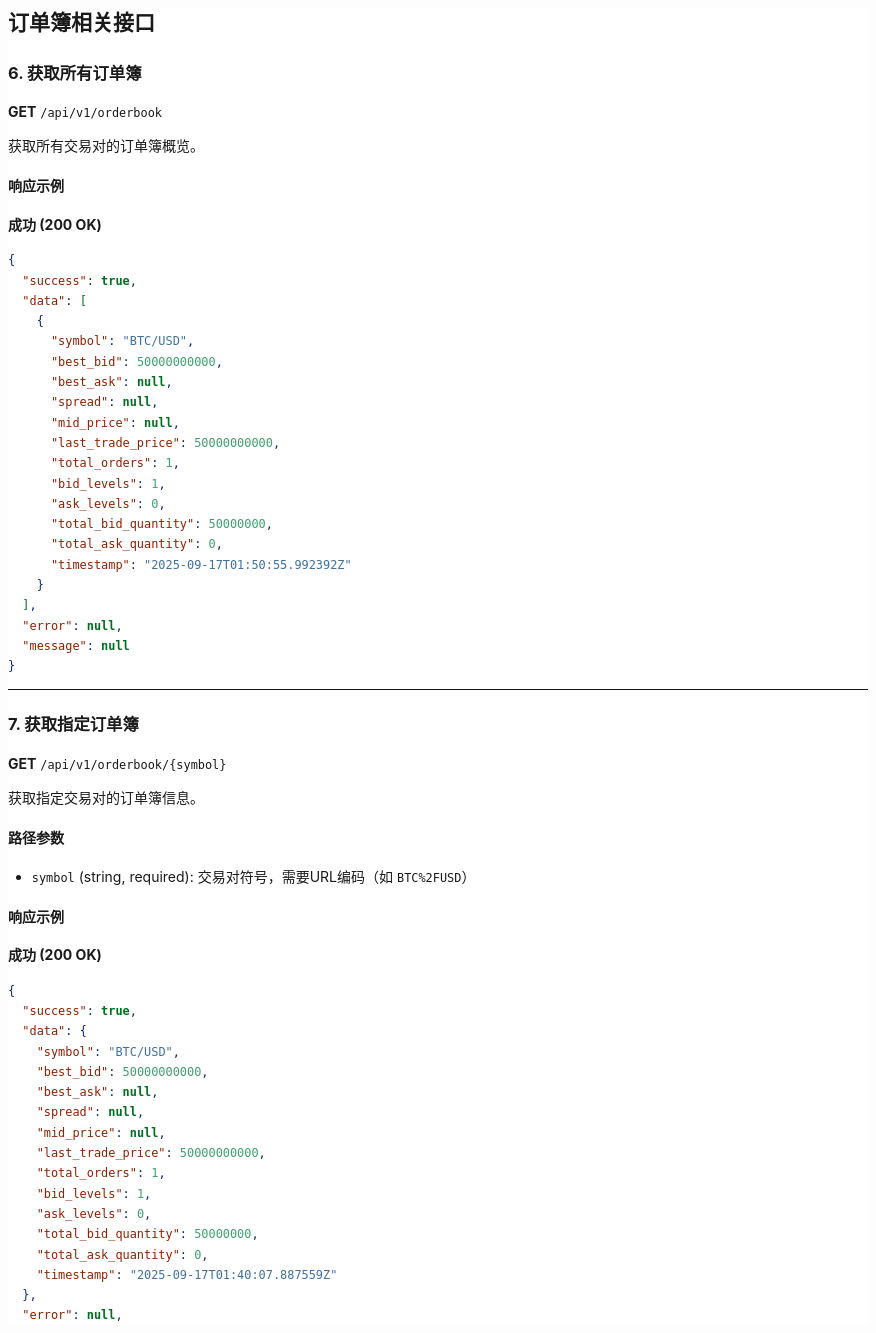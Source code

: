
## 订单簿相关接口

### 6. 获取所有订单簿
**GET** `/api/v1/orderbook`

获取所有交易对的订单簿概览。

#### 响应示例
**成功 (200 OK)**
```json
{
  "success": true,
  "data": [
    {
      "symbol": "BTC/USD",
      "best_bid": 50000000000,
      "best_ask": null,
      "spread": null,
      "mid_price": null,
      "last_trade_price": 50000000000,
      "total_orders": 1,
      "bid_levels": 1,
      "ask_levels": 0,
      "total_bid_quantity": 50000000,
      "total_ask_quantity": 0,
      "timestamp": "2025-09-17T01:50:55.992392Z"
    }
  ],
  "error": null,
  "message": null
}
```

---

### 7. 获取指定订单簿
**GET** `/api/v1/orderbook/{symbol}`

获取指定交易对的订单簿信息。

#### 路径参数
- `symbol` (string, required): 交易对符号，需要URL编码（如 `BTC%2FUSD`）

#### 响应示例
**成功 (200 OK)**
```json
{
  "success": true,
  "data": {
    "symbol": "BTC/USD",
    "best_bid": 50000000000,
    "best_ask": null,
    "spread": null,
    "mid_price": null,
    "last_trade_price": 50000000000,
    "total_orders": 1,
    "bid_levels": 1,
    "ask_levels": 0,
    "total_bid_quantity": 50000000,
    "total_ask_quantity": 0,
    "timestamp": "2025-09-17T01:40:07.887559Z"
  },
  "error": null,
```